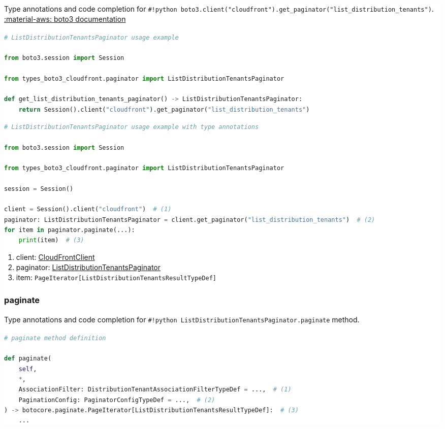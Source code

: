 Type annotations and code completion for `#!python boto3.client("cloudfront").get_paginator("list_distribution_tenants")`.
[:material-aws: boto3 documentation](https://boto3.amazonaws.com/v1/documentation/api/latest/reference/services/cloudfront/paginator/ListDistributionTenants.html#CloudFront.Paginator.ListDistributionTenants)

```python
# ListDistributionTenantsPaginator usage example

from boto3.session import Session

from types_boto3_cloudfront.paginator import ListDistributionTenantsPaginator

def get_list_distribution_tenants_paginator() -> ListDistributionTenantsPaginator:
    return Session().client("cloudfront").get_paginator("list_distribution_tenants")
```

```python
# ListDistributionTenantsPaginator usage example with type annotations

from boto3.session import Session

from types_boto3_cloudfront.paginator import ListDistributionTenantsPaginator

session = Session()

client = Session().client("cloudfront")  # (1)
paginator: ListDistributionTenantsPaginator = client.get_paginator("list_distribution_tenants")  # (2)
for item in paginator.paginate(...):
    print(item)  # (3)
```

1. client: [CloudFrontClient](./client.md)
2. paginator: [ListDistributionTenantsPaginator](./paginators.md#listdistributiontenantspaginator)
3. item: `PageIterator[ListDistributionTenantsResultTypeDef]`


### paginate

Type annotations and code completion for `#!python ListDistributionTenantsPaginator.paginate` method.

```python
# paginate method definition

def paginate(
    self,
    *,
    AssociationFilter: DistributionTenantAssociationFilterTypeDef = ...,  # (1)
    PaginationConfig: PaginatorConfigTypeDef = ...,  # (2)
) -> botocore.paginate.PageIterator[ListDistributionTenantsResultTypeDef]:  # (3)
    ...
```
